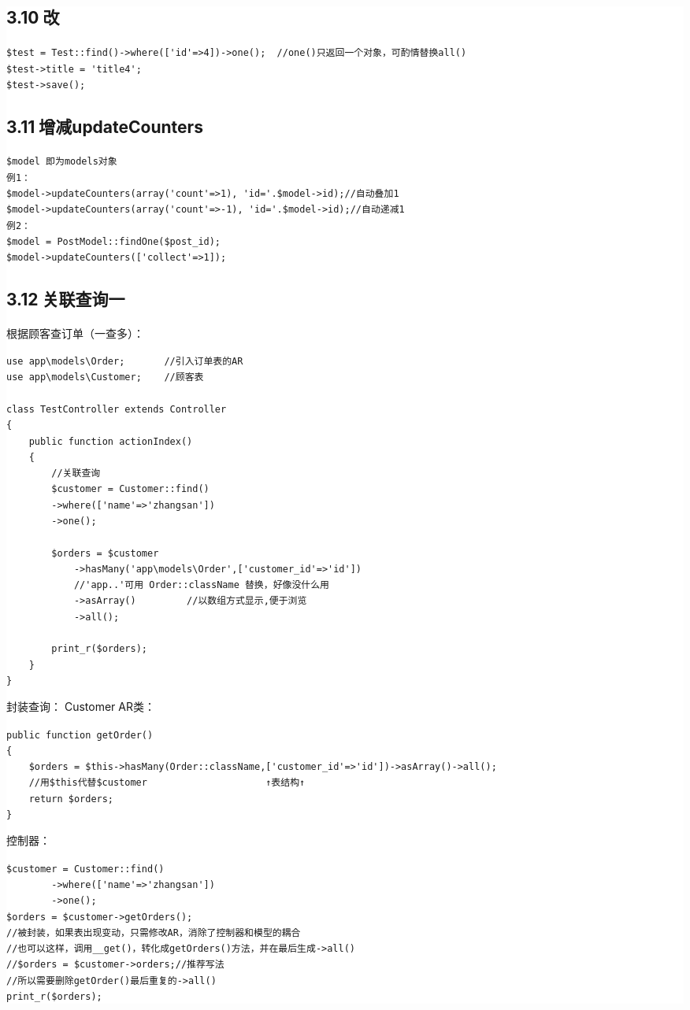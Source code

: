 ## 3.10 改
```
$test = Test::find()->where(['id'=>4])->one();  //one()只返回一个对象，可酌情替换all()
$test->title = 'title4';
$test->save();
```
## 3.11 增减updateCounters
```
$model 即为models对象
例1：
$model->updateCounters(array('count'=>1), 'id='.$model->id);//自动叠加1
$model->updateCounters(array('count'=>-1), 'id='.$model->id);//自动递减1
例2：
$model = PostModel::findOne($post_id);
$model->updateCounters(['collect'=>1]);
```
## 3.12 关联查询一
根据顾客查订单（一查多）：
```
use app\models\Order;       //引入订单表的AR
use app\models\Customer;    //顾客表

class TestController extends Controller
{   
    public function actionIndex()
    {
        //关联查询
        $customer = Customer::find()
        ->where(['name'=>'zhangsan'])
        ->one();
        
        $orders = $customer
            ->hasMany('app\models\Order',['customer_id'=>'id'])
            //'app..'可用 Order::className 替换，好像没什么用
            ->asArray()         //以数组方式显示,便于浏览
            ->all();
            
        print_r($orders);
    }
}
```
封装查询：
Customer AR类：
```
public function getOrder()
{
    $orders = $this->hasMany(Order::className,['customer_id'=>'id'])->asArray()->all();
    //用$this代替$customer                     ↑表结构↑
    return $orders;
}
```
控制器：
```
$customer = Customer::find()
        ->where(['name'=>'zhangsan'])
        ->one();
$orders = $customer->getOrders();
//被封装，如果表出现变动，只需修改AR，消除了控制器和模型的耦合
//也可以这样，调用__get()，转化成getOrders()方法，并在最后生成->all()
//$orders = $customer->orders;//推荐写法
//所以需要删除getOrder()最后重复的->all()
print_r($orders);
```